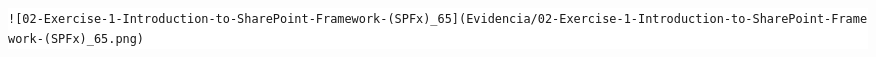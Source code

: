     ![02-Exercise-1-Introduction-to-SharePoint-Framework-(SPFx)_65](Evidencia/02-Exercise-1-Introduction-to-SharePoint-Framework-(SPFx)_65.png)
